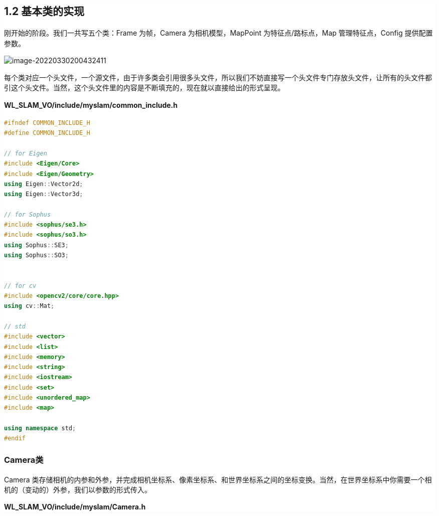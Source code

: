 ## 1.2 基本类的实现

刚开始的阶段。我们一共写五个类：Frame 为帧，Camera 为相机模型，MapPoint 为特征点/路标点，Map
管理特征点，Config 提供配置参数。

![image-20220330200432411](image-20220330200432411.png)

每个类对应一个头文件，一个源文件，由于许多类会引用很多头文件，所以我们不妨直接写一个头文件专门存放头文件，让所有的头文件都引这个头文件。当然，这个头文件里的内容是不断填充的，现在就以直接给出的形式呈现。

**WL_SLAM_VO/include/myslam/common_include.h**

```cpp
#ifndef COMMON_INCLUDE_H
#define COMMON_INCLUDE_H

// for Eigen
#include <Eigen/Core>
#include <Eigen/Geometry>
using Eigen::Vector2d;
using Eigen::Vector3d;

// for Sophus
#include <sophus/se3.h>
#include <sophus/so3.h>
using Sophus::SE3;
using Sophus::SO3;


// for cv
#include <opencv2/core/core.hpp>
using cv::Mat;

// std 
#include <vector>
#include <list>
#include <memory>
#include <string>
#include <iostream>
#include <set>
#include <unordered_map>
#include <map>

using namespace std; 
#endif
```

### Camera类

Camera 类存储相机的内参和外参，并完成相机坐标系、像素坐标系、和世界坐标系之间的坐标变换。当然，在世界坐标系中你需要一个相机的（变动的）外参，我们以参数的形式传入。

**WL_SLAM_VO/include/myslam/Camera.h**
